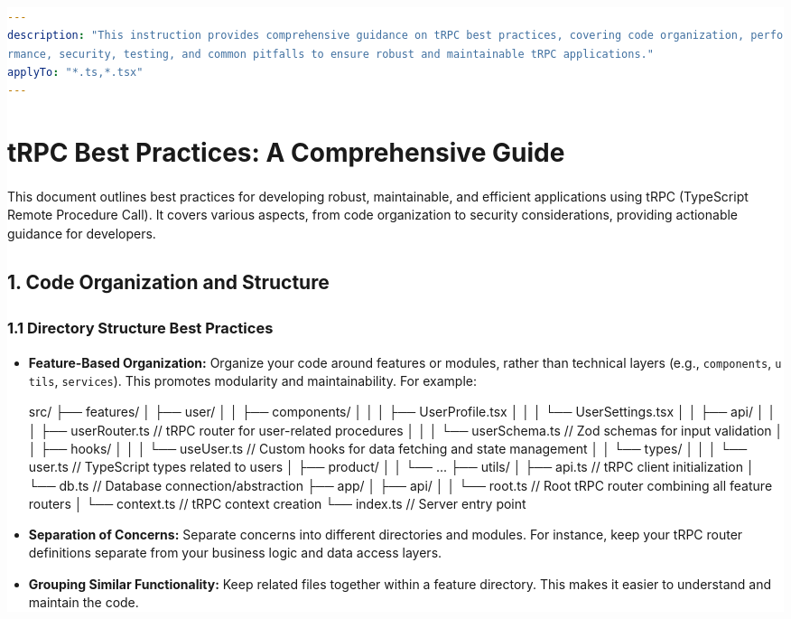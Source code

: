 ```yaml
---
description: "This instruction provides comprehensive guidance on tRPC best practices, covering code organization, performance, security, testing, and common pitfalls to ensure robust and maintainable tRPC applications."
applyTo: "*.ts,*.tsx"
---
```

# tRPC Best Practices: A Comprehensive Guide

This document outlines best practices for developing robust, maintainable, and efficient applications using tRPC (TypeScript Remote Procedure Call). It covers various aspects, from code organization to security considerations, providing actionable guidance for developers.

## 1. Code Organization and Structure

### 1.1 Directory Structure Best Practices

*   **Feature-Based Organization:** Organize your code around features or modules, rather than technical layers (e.g., `components`, `utils`, `services`).  This promotes modularity and maintainability. For example:

    
    src/
    ├── features/
    │   ├── user/
    │   │   ├── components/
    │   │   │   ├── UserProfile.tsx
    │   │   │   └── UserSettings.tsx
    │   │   ├── api/
    │   │   │   ├── userRouter.ts  // tRPC router for user-related procedures
    │   │   │   └── userSchema.ts // Zod schemas for input validation
    │   │   ├── hooks/
    │   │   │   └── useUser.ts    // Custom hooks for data fetching and state management
    │   │   └── types/
    │   │   │   └── user.ts        // TypeScript types related to users
    │   ├── product/
    │   │   └── ...
    ├── utils/
    │   ├── api.ts      // tRPC client initialization
    │   └── db.ts       // Database connection/abstraction
    ├── app/
    │   ├── api/
    │   │   └── root.ts   // Root tRPC router combining all feature routers
    │   └── context.ts // tRPC context creation
    └── index.ts      // Server entry point
    

*   **Separation of Concerns:**  Separate concerns into different directories and modules.  For instance, keep your tRPC router definitions separate from your business logic and data access layers.
*   **Grouping Similar Functionality:**  Keep related files together within a feature directory.  This makes it easier to understand and maintain the code.
